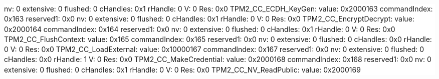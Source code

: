   nv:           0
  extensive:    0
  flushed:      0
  cHandles:     0x1
  rHandle:      0
  V:            0
  Res:          0x0
TPM2_CC_ECDH_KeyGen:
  value: 0x2000163
  commandIndex: 0x163
  reserved1:    0x0
  nv:           0
  extensive:    0
  flushed:      0
  cHandles:     0x1
  rHandle:      0
  V:            0
  Res:          0x0
TPM2_CC_EncryptDecrypt:
  value: 0x2000164
  commandIndex: 0x164
  reserved1:    0x0
  nv:           0
  extensive:    0
  flushed:      0
  cHandles:     0x1
  rHandle:      0
  V:            0
  Res:          0x0
TPM2_CC_FlushContext:
  value: 0x165
  commandIndex: 0x165
  reserved1:    0x0
  nv:           0
  extensive:    0
  flushed:      0
  cHandles:     0x0
  rHandle:      0
  V:            0
  Res:          0x0
TPM2_CC_LoadExternal:
  value: 0x10000167
  commandIndex: 0x167
  reserved1:    0x0
  nv:           0
  extensive:    0
  flushed:      0
  cHandles:     0x0
  rHandle:      1
  V:            0
  Res:          0x0
TPM2_CC_MakeCredential:
  value: 0x2000168
  commandIndex: 0x168
  reserved1:    0x0
  nv:           0
  extensive:    0
  flushed:      0
  cHandles:     0x1
  rHandle:      0
  V:            0
  Res:          0x0
TPM2_CC_NV_ReadPublic:
  value: 0x2000169